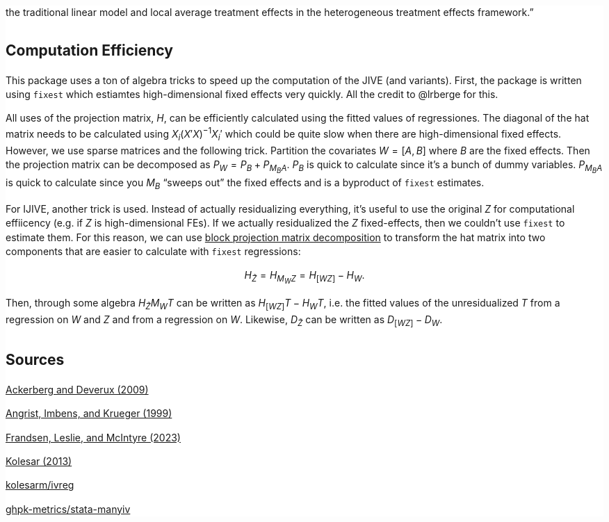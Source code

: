   the traditional linear model and local average treatment effects in
  the heterogeneous treatment effects framework.”

## Computation Efficiency

This package uses a ton of algebra tricks to speed up the computation of
the JIVE (and variants). First, the package is written using `fixest`
which estiamtes high-dimensional fixed effects very quickly. All the
credit to @lrberge for this.

All uses of the projection matrix, $H$, can be efficiently calculated
using the fitted values of regressiones. The diagonal of the hat matrix
needs to be calculated using $X_i (X'X)^{-1} X_i'$ which could be quite
slow when there are high-dimensional fixed effects. However, we use
sparse matrices and the following trick. Partition the covariates
$W = [A, B]$ where $B$ are the fixed effects. Then the projection matrix
can be decomposed as $P_W = P_B + P_{M_B A}$. $P_B$ is quick to
calculate since it’s a bunch of dummy variables. $P_{M_B A}$ is quick to
calculate since you $M_B$ “sweeps out” the fixed effects and is a
byproduct of `fixest` estimates.

For IJIVE, another trick is used. Instead of actually residualizing
everything, it’s useful to use the original $Z$ for computational
effiicency (e.g. if $Z$ is high-dimensional FEs). If we actually
residualized the $Z$ fixed-effects, then we couldn’t use `fixest` to
estimate them. For this reason, we can use [block projection matrix
decomposition](https://en.wikipedia.org/wiki/Projection_matrix#Blockwise_formula)
to transform the hat matrix into two components that are easier to
calculate with `fixest` regressions:

$$
  H_{\tilde{Z}} = H_{M_W Z} = H_{[W Z]} - H_{W}.
$$

Then, through some algebra $H_{\tilde{Z}} M_W T$ can be written as
$H_{[W Z]} T - H_W T$, i.e. the fitted values of the unresidualized $T$
from a regression on $W$ and $Z$ and from a regression on $W$. Likewise,
$D_{\tilde{Z}}$ can be written as $D_{[W Z]} - D_W$.

## Sources

[Ackerberg and Deverux (2009)](literature/Ackerberg_Deverux_2009.pdf)

[Angrist, Imbens, and Krueger
(1999)](literature/Angrist_Imbens_Krueger_1999.pdf)

[Frandsen, Leslie, and McIntyre
(2023)](literature/Frandsen_Leslie_McIntyre_2023.pdf)

[Kolesar (2013)](literature/Kolesar_2013.pdf)

[kolesarm/ivreg](https://github.com/kolesarm/ivreg)

[ghpk-metrics/stata-manyiv](https://github.com/gphk-metrics/stata-manyiv)
